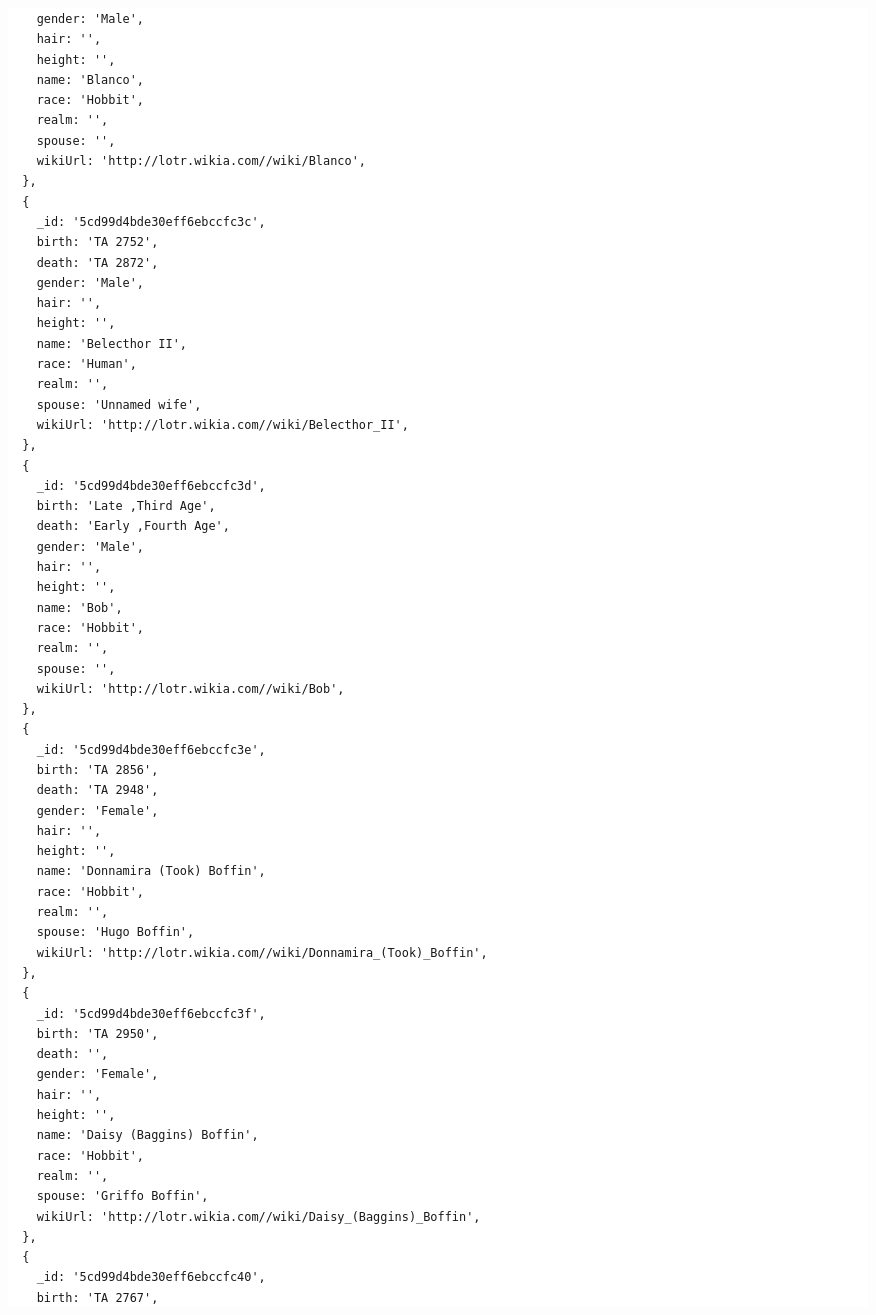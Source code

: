         gender: 'Male',
        hair: '',
        height: '',
        name: 'Blanco',
        race: 'Hobbit',
        realm: '',
        spouse: '',
        wikiUrl: 'http://lotr.wikia.com//wiki/Blanco',
      },
      {
        _id: '5cd99d4bde30eff6ebccfc3c',
        birth: 'TA 2752',
        death: 'TA 2872',
        gender: 'Male',
        hair: '',
        height: '',
        name: 'Belecthor II',
        race: 'Human',
        realm: '',
        spouse: 'Unnamed wife',
        wikiUrl: 'http://lotr.wikia.com//wiki/Belecthor_II',
      },
      {
        _id: '5cd99d4bde30eff6ebccfc3d',
        birth: 'Late ,Third Age',
        death: 'Early ,Fourth Age',
        gender: 'Male',
        hair: '',
        height: '',
        name: 'Bob',
        race: 'Hobbit',
        realm: '',
        spouse: '',
        wikiUrl: 'http://lotr.wikia.com//wiki/Bob',
      },
      {
        _id: '5cd99d4bde30eff6ebccfc3e',
        birth: 'TA 2856',
        death: 'TA 2948',
        gender: 'Female',
        hair: '',
        height: '',
        name: 'Donnamira (Took) Boffin',
        race: 'Hobbit',
        realm: '',
        spouse: 'Hugo Boffin',
        wikiUrl: 'http://lotr.wikia.com//wiki/Donnamira_(Took)_Boffin',
      },
      {
        _id: '5cd99d4bde30eff6ebccfc3f',
        birth: 'TA 2950',
        death: '',
        gender: 'Female',
        hair: '',
        height: '',
        name: 'Daisy (Baggins) Boffin',
        race: 'Hobbit',
        realm: '',
        spouse: 'Griffo Boffin',
        wikiUrl: 'http://lotr.wikia.com//wiki/Daisy_(Baggins)_Boffin',
      },
      {
        _id: '5cd99d4bde30eff6ebccfc40',
        birth: 'TA 2767',